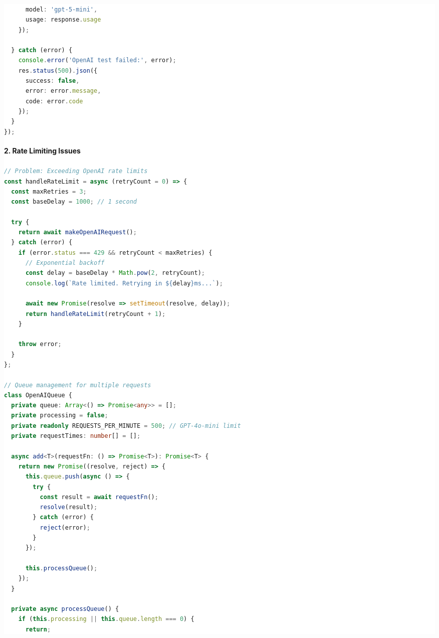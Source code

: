 ```typescript
      model: 'gpt-5-mini',
      usage: response.usage
    });

  } catch (error) {
    console.error('OpenAI test failed:', error);
    res.status(500).json({
      success: false,
      error: error.message,
      code: error.code
    });
  }
});
```

#### 2. Rate Limiting Issues
```typescript
// Problem: Exceeding OpenAI rate limits
const handleRateLimit = async (retryCount = 0) => {
  const maxRetries = 3;
  const baseDelay = 1000; // 1 second

  try {
    return await makeOpenAIRequest();
  } catch (error) {
    if (error.status === 429 && retryCount < maxRetries) {
      // Exponential backoff
      const delay = baseDelay * Math.pow(2, retryCount);
      console.log(`Rate limited. Retrying in ${delay}ms...`);

      await new Promise(resolve => setTimeout(resolve, delay));
      return handleRateLimit(retryCount + 1);
    }

    throw error;
  }
};

// Queue management for multiple requests
class OpenAIQueue {
  private queue: Array<() => Promise<any>> = [];
  private processing = false;
  private readonly REQUESTS_PER_MINUTE = 500; // GPT-4o-mini limit
  private requestTimes: number[] = [];

  async add<T>(requestFn: () => Promise<T>): Promise<T> {
    return new Promise((resolve, reject) => {
      this.queue.push(async () => {
        try {
          const result = await requestFn();
          resolve(result);
        } catch (error) {
          reject(error);
        }
      });

      this.processQueue();
    });
  }

  private async processQueue() {
    if (this.processing || this.queue.length === 0) {
      return;
```